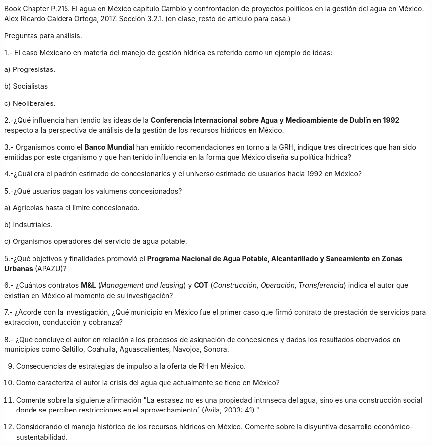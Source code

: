 [Book Chapter P.215. El agua en México](http://library.fes.de/pdf-files/bueros/mexiko/14377.pdf) capitulo Cambio y confrontación de proyectos políticos en la gestión del agua en México. Alex Ricardo Caldera Ortega, 2017.   Sección 3.2.1. (en clase, resto de articulo para casa.)

Preguntas para análisis. 

1.- El caso Méxicano en materia del manejo de gestión hídrica es referido como un ejemplo de ideas: 


a) Progresistas.

b) Socialistas

c) Neoliberales.


2.-¿Qué influencia han tendio las ideas de la  **Conferencia Internacional sobre Agua y Medioambiente de Dublín en 1992** respecto a la perspectiva de análisis de la gestión de los recursos hidricos en México. 


3.- Organismos como el **Banco Mundial** han emitido recomendaciones en torno a la GRH, indique tres directrices que han sido emitidas por este organismo y que han tenido influencia en la forma que México diseña su política hídrica? 


4.-¿Cuál era el padrón estimado de concesionarios y  el universo estimado de usuarios hacia 1992 en México? 

5.-¿Qué usuarios pagan los valumens concesionados? 

a) Agrícolas hasta el limite concesionado.

b) Indsutriales.

c) Organismos operadores del servicio de
agua potable.

5.-¿Qué objetivos y finalidades promovió el **Programa Nacional de Agua Potable, Alcantarillado y Saneamiento en Zonas Urbanas** (APAZU)?

6.- ¿Cuántos contratos  **M&L** (*Management and leasing*) y **COT** (*Construcción, Operación, Transferencia*) indica el autor que existian en México al momento de su investigación?   


7.- ¿Acorde con la investigación, ¿Qué municipio en México fue el primer caso que firmó contrato de prestación de servicios para extracción, conducción y cobranza?

8.- ¿Qué concluye el autor en relación a los procesos de asignación de concesiones y dados los resultados obervados en municipios como Saltillo, Coahuila, Aguascalientes, Navojoa, Sonora.

9. Consecuencias  de estrategias de impulso a la oferta de RH en México. 

10. Como caracteriza el autor la crisis del agua que actualmente se tiene en México?
  
11. Comente sobre la siguiente afirmación "La escasez no es una propiedad intrínseca del agua, sino es una construcción social donde se perciben restricciones en el aprovechamiento” (Ávila, 2003: 41)." 

12. Considerando el manejo histórico de los recursos hídricos en México. Comente sobre la disyuntiva desarrollo económico-sustentabilidad.

